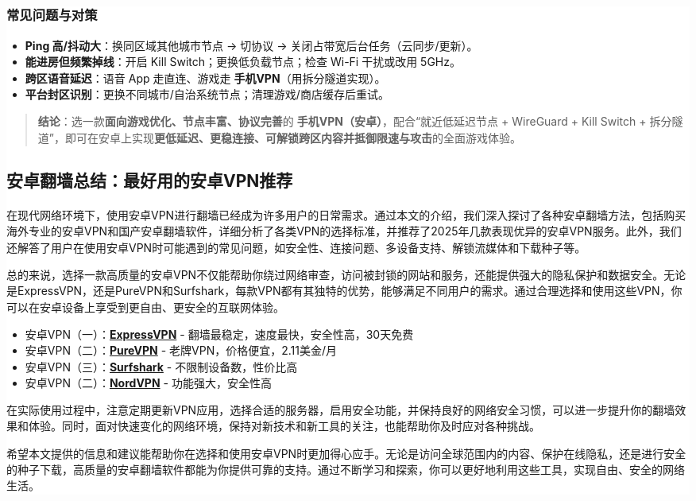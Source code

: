 
### 常见问题与对策
- **Ping 高/抖动大**：换同区域其他城市节点 → 切协议 → 关闭占带宽后台任务（云同步/更新）。  
- **能进房但频繁掉线**：开启 Kill Switch；更换低负载节点；检查 Wi-Fi 干扰或改用 5GHz。  
- **跨区语音延迟**：语音 App 走直连、游戏走 **手机VPN**（用拆分隧道实现）。  
- **平台封区识别**：更换不同城市/自治系统节点；清理游戏/商店缓存后重试。

> **结论**：选一款**面向游戏优化、节点丰富、协议完善**的 **手机VPN（安卓）**，配合“就近低延迟节点 + WireGuard + Kill Switch + 拆分隧道”，即可在安卓上实现**更低延迟、更稳连接、可解锁跨区内容并抵御限速与攻击**的全面游戏体验。


## 安卓翻墙总结：最好用的安卓VPN推荐

在现代网络环境下，使用安卓VPN进行翻墙已经成为许多用户的日常需求。通过本文的介绍，我们深入探讨了各种安卓翻墙方法，包括购买海外专业的安卓VPN和国产安卓翻墙软件，详细分析了各类VPN的选择标准，并推荐了2025年几款表现优异的安卓VPN服务。此外，我们还解答了用户在使用安卓VPN时可能遇到的常见问题，如安全性、连接问题、多设备支持、解锁流媒体和下载种子等。

总的来说，选择一款高质量的安卓VPN不仅能帮助你绕过网络审查，访问被封锁的网站和服务，还能提供强大的隐私保护和数据安全。无论是ExpressVPN，还是PureVPN和Surfshark，每款VPN都有其独特的优势，能够满足不同用户的需求。通过合理选择和使用这些VPN，你可以在安卓设备上享受到更自由、更安全的互联网体验。

* 安卓VPN（一）：**<a href="https://fastexp.net/?source=github|androidvpn" rel="nofollow">ExpressVPN</a>** - 翻墙最稳定，速度最快，安全性高，30天免费
* 安卓VPN（二）：**<a href="https://fastpure.net/?source=github|androidvpn" rel="nofollow">PureVPN</a>** - 老牌VPN，价格便宜，2.11美金/月
* 安卓VPN（三）：**<a href="https://fastsurf-shark.com/?source=github|androidvpn" rel="nofollow">Surfshark</a>** - 不限制设备数，性价比高
* 安卓VPN（二）：**<a href="https://fastnord.net/?source=github|androidvpn" rel="nofollow">NordVPN</a>** - 功能强大，安全性高

在实际使用过程中，注意定期更新VPN应用，选择合适的服务器，启用安全功能，并保持良好的网络安全习惯，可以进一步提升你的翻墙效果和体验。同时，面对快速变化的网络环境，保持对新技术和新工具的关注，也能帮助你及时应对各种挑战。

希望本文提供的信息和建议能帮助你在选择和使用安卓VPN时更加得心应手。无论是访问全球范围内的内容、保护在线隐私，还是进行安全的种子下载，高质量的安卓翻墙软件都能为你提供可靠的支持。通过不断学习和探索，你可以更好地利用这些工具，实现自由、安全的网络生活。

